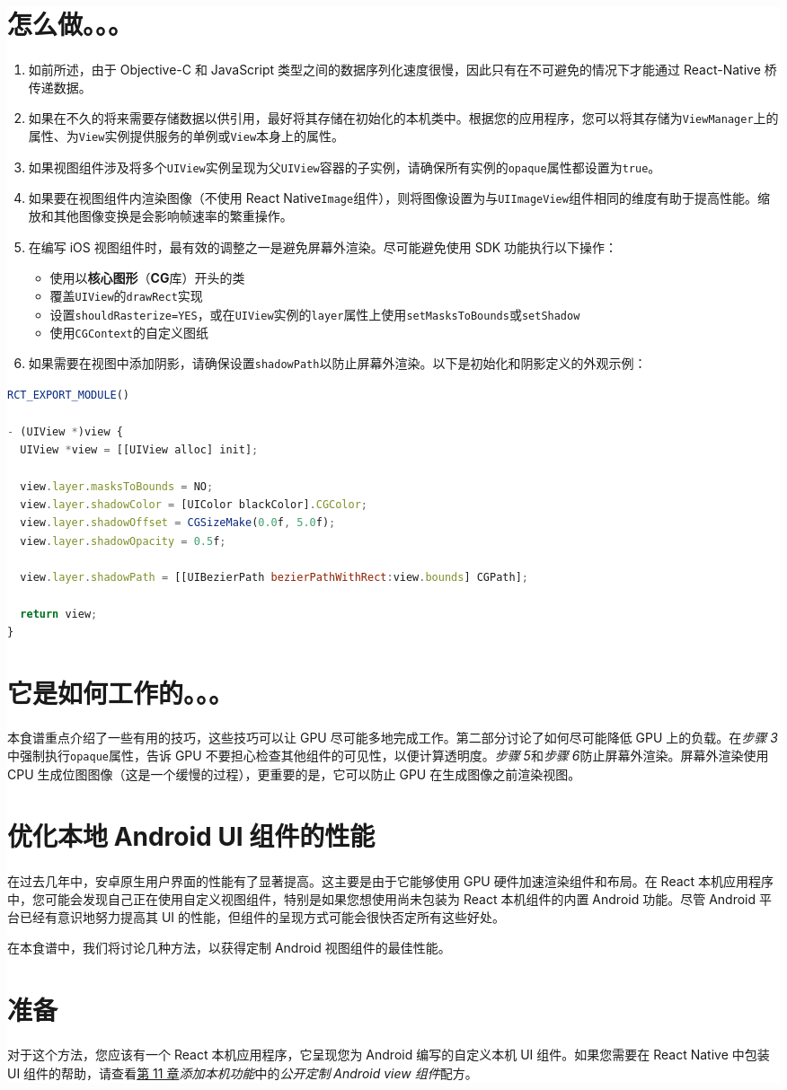 # 怎么做。。。

1.  如前所述，由于 Objective-C 和 JavaScript 类型之间的数据序列化速度很慢，因此只有在不可避免的情况下才能通过 React-Native 桥传递数据。
2.  如果在不久的将来需要存储数据以供引用，最好将其存储在初始化的本机类中。根据您的应用程序，您可以将其存储为`ViewManager`上的属性、为`View`实例提供服务的单例或`View`本身上的属性。
3.  如果视图组件涉及将多个`UIView`实例呈现为父`UIView`容器的子实例，请确保所有实例的`opaque`属性都设置为`true`。
4.  如果要在视图组件内渲染图像（不使用 React Native`Image`组件），则将图像设置为与`UIImageView`组件相同的维度有助于提高性能。缩放和其他图像变换是会影响帧速率的繁重操作。

5.  在编写 iOS 视图组件时，最有效的调整之一是避免屏幕外渲染。尽可能避免使用 SDK 功能执行以下操作：
    *   使用以**核心图形**（**CG**库）开头的类
    *   覆盖`UIView`的`drawRect`实现
    *   设置`shouldRasterize=YES`，或在`UIView`实例的`layer`属性上使用`setMasksToBounds`或`setShadow`
    *   使用`CGContext`的自定义图纸
6.  如果需要在视图中添加阴影，请确保设置`shadowPath`以防止屏幕外渲染。以下是初始化和阴影定义的外观示例：

```jsx
RCT_EXPORT_MODULE() 

- (UIView *)view { 
  UIView *view = [[UIView alloc] init]; 

  view.layer.masksToBounds = NO; 
  view.layer.shadowColor = [UIColor blackColor].CGColor; 
  view.layer.shadowOffset = CGSizeMake(0.0f, 5.0f); 
  view.layer.shadowOpacity = 0.5f; 

  view.layer.shadowPath = [[UIBezierPath bezierPathWithRect:view.bounds] CGPath]; 

  return view; 
} 
```

# 它是如何工作的。。。

本食谱重点介绍了一些有用的技巧，这些技巧可以让 GPU 尽可能多地完成工作。第二部分讨论了如何尽可能降低 GPU 上的负载。在*步骤 3*中强制执行`opaque`属性，告诉 GPU 不要担心检查其他组件的可见性，以便计算透明度。*步骤 5*和*步骤 6*防止屏幕外渲染。屏幕外渲染使用 CPU 生成位图图像（这是一个缓慢的过程），更重要的是，它可以防止 GPU 在生成图像之前渲染视图。

# 优化本地 Android UI 组件的性能

在过去几年中，安卓原生用户界面的性能有了显著提高。这主要是由于它能够使用 GPU 硬件加速渲染组件和布局。在 React 本机应用程序中，您可能会发现自己正在使用自定义视图组件，特别是如果您想使用尚未包装为 React 本机组件的内置 Android 功能。尽管 Android 平台已经有意识地努力提高其 UI 的性能，但组件的呈现方式可能会很快否定所有这些好处。

在本食谱中，我们将讨论几种方法，以获得定制 Android 视图组件的最佳性能。

# 准备

对于这个方法，您应该有一个 React 本机应用程序，它呈现您为 Android 编写的自定义本机 UI 组件。如果您需要在 React Native 中包装 UI 组件的帮助，请查看[第 11 章](06.html)*添加本机功能*中的*公开定制 Android view 组件*配方。
